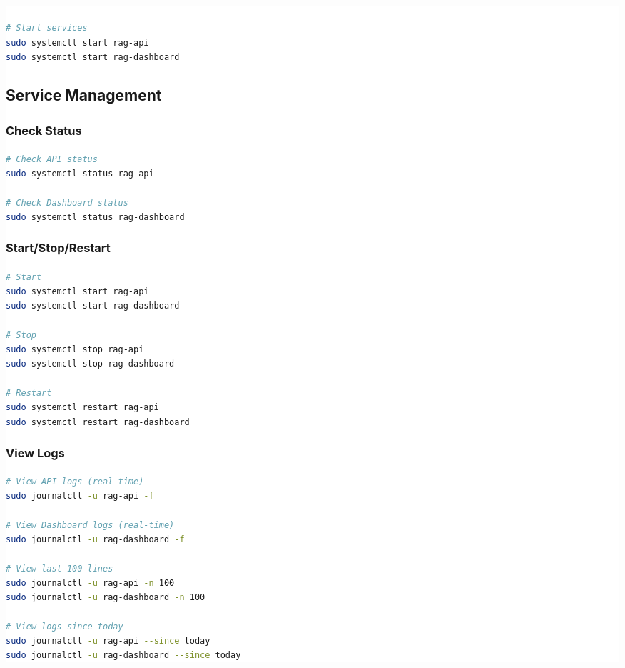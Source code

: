 ```bash

# Start services
sudo systemctl start rag-api
sudo systemctl start rag-dashboard
```

## Service Management

### Check Status

```bash
# Check API status
sudo systemctl status rag-api

# Check Dashboard status
sudo systemctl status rag-dashboard
```

### Start/Stop/Restart

```bash
# Start
sudo systemctl start rag-api
sudo systemctl start rag-dashboard

# Stop
sudo systemctl stop rag-api
sudo systemctl stop rag-dashboard

# Restart
sudo systemctl restart rag-api
sudo systemctl restart rag-dashboard
```

### View Logs

```bash
# View API logs (real-time)
sudo journalctl -u rag-api -f

# View Dashboard logs (real-time)
sudo journalctl -u rag-dashboard -f

# View last 100 lines
sudo journalctl -u rag-api -n 100
sudo journalctl -u rag-dashboard -n 100

# View logs since today
sudo journalctl -u rag-api --since today
sudo journalctl -u rag-dashboard --since today
```
